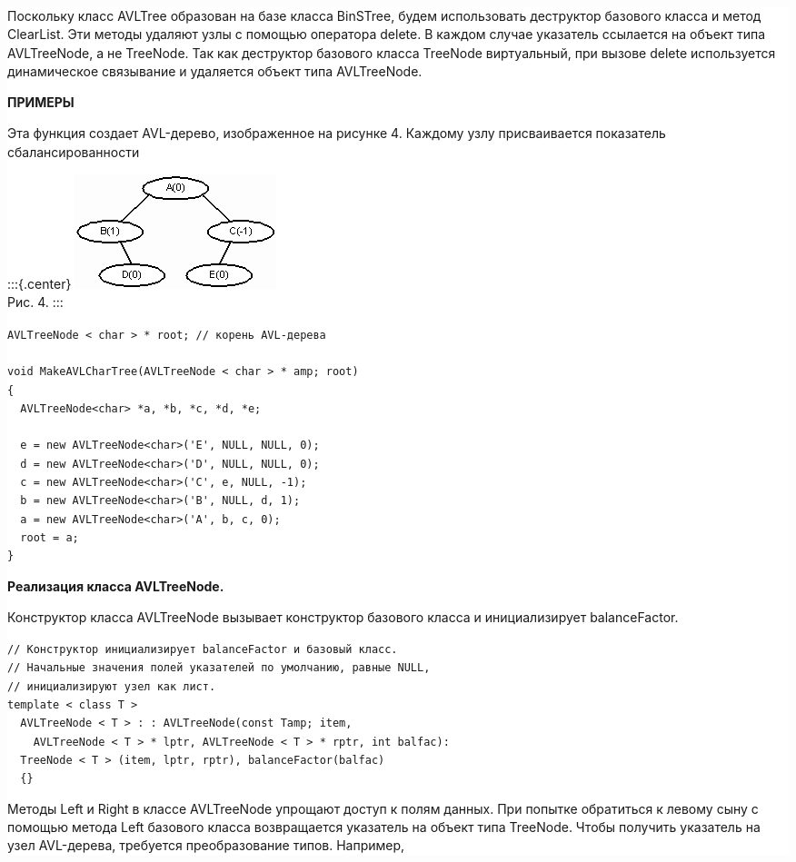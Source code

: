 Поскольку класс AVLTree образован на базе класса BinSTree, будем
использовать деструктор базового класса и метод ClearList. Эти методы
удаляют узлы с помощью оператора delete. В каждом случае указатель
ссылается на объект типа AVLTreeNode, а не TreeNode. Так как деструктор
базового класса TreeNode виртуальный, при вызове delete используется
динамическое связывание и удаляется объект типа AVLTreeNode.

**ПРИМЕРЫ**

Эта функция создает AVL-дерево, изображенное на рисунке 4. Каждому узлу
присваивается показатель сбалансированности

:::{.center}
![clip0072](clip0072.png)  
Рис. 4.
:::

    AVLTreeNode < char > * root; // корень AVL-дерева
     
    void MakeAVLCharTree(AVLTreeNode < char > * amp; root)
    {
      AVLTreeNode<char> *a, *b, *c, *d, *e;
     
      e = new AVLTreeNode<char>('E', NULL, NULL, 0);
      d = new AVLTreeNode<char>('D', NULL, NULL, 0);
      c = new AVLTreeNode<char>('C', e, NULL, -1);
      b = new AVLTreeNode<char>('B', NULL, d, 1);
      a = new AVLTreeNode<char>('A', b, c, 0);
      root = a;
    }


**Реализация класса AVLTreeNode.**

Конструктор класса AVLTreeNode вызывает конструктор базового класса и
инициализирует balanceFactor.

    // Конструктор инициализирует balanceFactor и базовый класс.
    // Начальные значения полей указателей по умолчанию, равные NULL,
    // инициализируют узел как лист.
    template < class T >
      AVLTreeNode < T > : : AVLTreeNode(const Tamp; item,
        AVLTreeNode < T > * lptr, AVLTreeNode < T > * rptr, int balfac):
      TreeNode < T > (item, lptr, rptr), balanceFactor(balfac)
      {}

Методы Left и Right в классе AVLTreeNode упрощают доступ к полям данных.
При попытке обратиться к левому сыну с помощью метода Left базового
класса возвращается указатель на объект типа TreeNode. Чтобы получить
указатель на узел AVL-дерева, требуется преобразование типов. Например,
